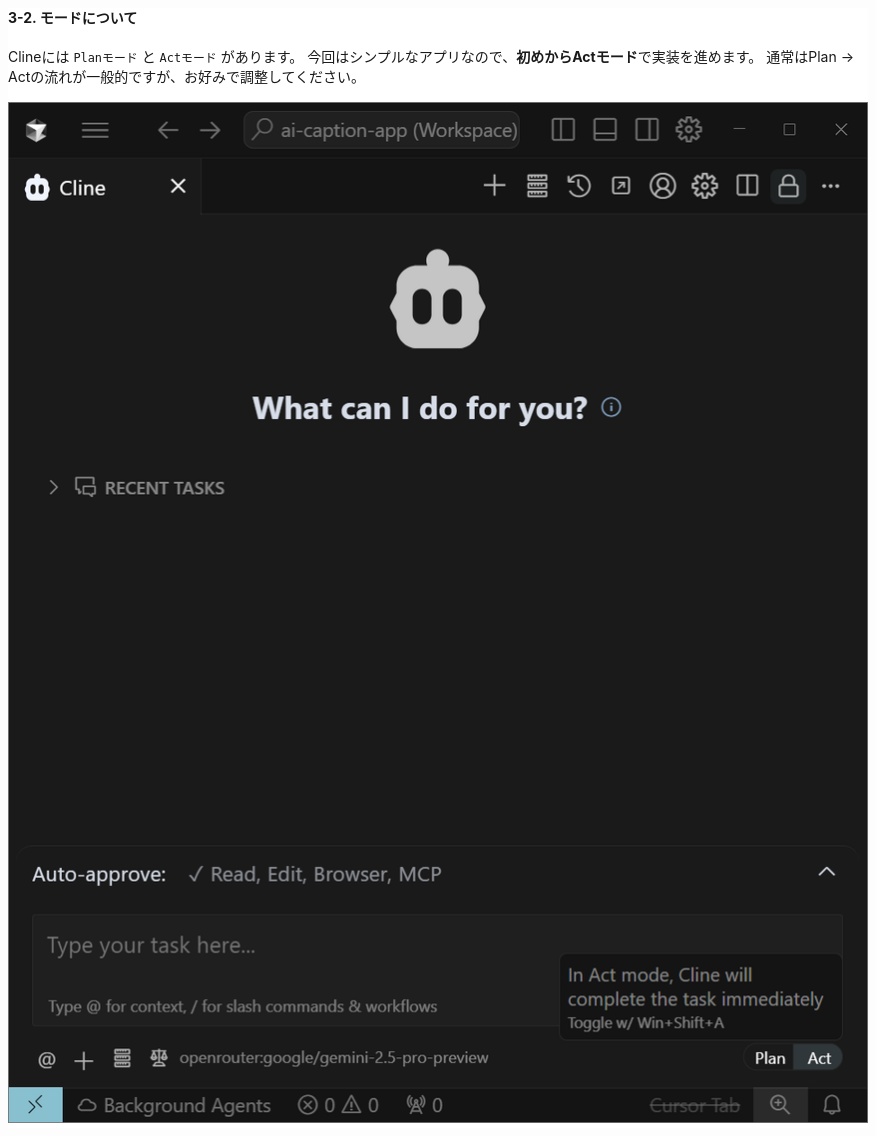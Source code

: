 #### 3-2. モードについて

Clineには `Planモード` と `Actモード` があります。
今回はシンプルなアプリなので、**初めからActモード**で実装を進めます。
通常はPlan → Actの流れが一般的ですが、お好みで調整してください。

![モード設定画面](https://raw.githubusercontent.com/takuya-motoshima/zenn-content/main/images/6041ff6a4ae654/mode.png)
